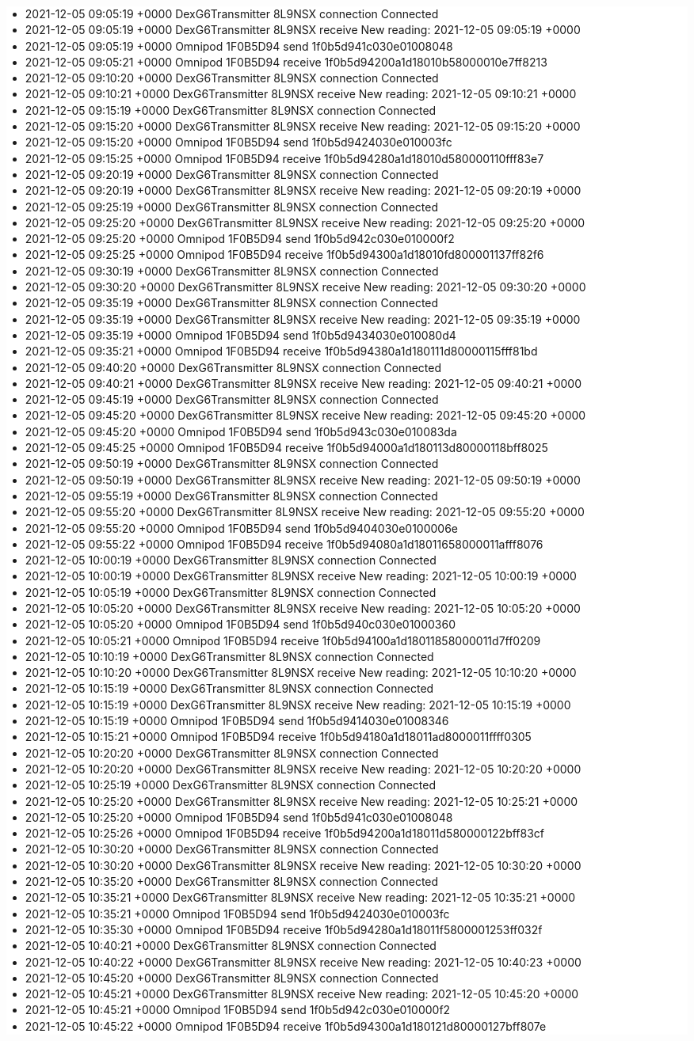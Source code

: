 * 2021-12-05 09:05:19 +0000 DexG6Transmitter 8L9NSX connection Connected
* 2021-12-05 09:05:19 +0000 DexG6Transmitter 8L9NSX receive New reading: 2021-12-05 09:05:19 +0000
* 2021-12-05 09:05:19 +0000 Omnipod 1F0B5D94 send 1f0b5d941c030e01008048
* 2021-12-05 09:05:21 +0000 Omnipod 1F0B5D94 receive 1f0b5d94200a1d18010b58000010e7ff8213
* 2021-12-05 09:10:20 +0000 DexG6Transmitter 8L9NSX connection Connected
* 2021-12-05 09:10:21 +0000 DexG6Transmitter 8L9NSX receive New reading: 2021-12-05 09:10:21 +0000
* 2021-12-05 09:15:19 +0000 DexG6Transmitter 8L9NSX connection Connected
* 2021-12-05 09:15:20 +0000 DexG6Transmitter 8L9NSX receive New reading: 2021-12-05 09:15:20 +0000
* 2021-12-05 09:15:20 +0000 Omnipod 1F0B5D94 send 1f0b5d9424030e010003fc
* 2021-12-05 09:15:25 +0000 Omnipod 1F0B5D94 receive 1f0b5d94280a1d18010d580000110fff83e7
* 2021-12-05 09:20:19 +0000 DexG6Transmitter 8L9NSX connection Connected
* 2021-12-05 09:20:19 +0000 DexG6Transmitter 8L9NSX receive New reading: 2021-12-05 09:20:19 +0000
* 2021-12-05 09:25:19 +0000 DexG6Transmitter 8L9NSX connection Connected
* 2021-12-05 09:25:20 +0000 DexG6Transmitter 8L9NSX receive New reading: 2021-12-05 09:25:20 +0000
* 2021-12-05 09:25:20 +0000 Omnipod 1F0B5D94 send 1f0b5d942c030e010000f2
* 2021-12-05 09:25:25 +0000 Omnipod 1F0B5D94 receive 1f0b5d94300a1d18010fd800001137ff82f6
* 2021-12-05 09:30:19 +0000 DexG6Transmitter 8L9NSX connection Connected
* 2021-12-05 09:30:20 +0000 DexG6Transmitter 8L9NSX receive New reading: 2021-12-05 09:30:20 +0000
* 2021-12-05 09:35:19 +0000 DexG6Transmitter 8L9NSX connection Connected
* 2021-12-05 09:35:19 +0000 DexG6Transmitter 8L9NSX receive New reading: 2021-12-05 09:35:19 +0000
* 2021-12-05 09:35:19 +0000 Omnipod 1F0B5D94 send 1f0b5d9434030e010080d4
* 2021-12-05 09:35:21 +0000 Omnipod 1F0B5D94 receive 1f0b5d94380a1d180111d80000115fff81bd
* 2021-12-05 09:40:20 +0000 DexG6Transmitter 8L9NSX connection Connected
* 2021-12-05 09:40:21 +0000 DexG6Transmitter 8L9NSX receive New reading: 2021-12-05 09:40:21 +0000
* 2021-12-05 09:45:19 +0000 DexG6Transmitter 8L9NSX connection Connected
* 2021-12-05 09:45:20 +0000 DexG6Transmitter 8L9NSX receive New reading: 2021-12-05 09:45:20 +0000
* 2021-12-05 09:45:20 +0000 Omnipod 1F0B5D94 send 1f0b5d943c030e010083da
* 2021-12-05 09:45:25 +0000 Omnipod 1F0B5D94 receive 1f0b5d94000a1d180113d80000118bff8025
* 2021-12-05 09:50:19 +0000 DexG6Transmitter 8L9NSX connection Connected
* 2021-12-05 09:50:19 +0000 DexG6Transmitter 8L9NSX receive New reading: 2021-12-05 09:50:19 +0000
* 2021-12-05 09:55:19 +0000 DexG6Transmitter 8L9NSX connection Connected
* 2021-12-05 09:55:20 +0000 DexG6Transmitter 8L9NSX receive New reading: 2021-12-05 09:55:20 +0000
* 2021-12-05 09:55:20 +0000 Omnipod 1F0B5D94 send 1f0b5d9404030e0100006e
* 2021-12-05 09:55:22 +0000 Omnipod 1F0B5D94 receive 1f0b5d94080a1d18011658000011afff8076
* 2021-12-05 10:00:19 +0000 DexG6Transmitter 8L9NSX connection Connected
* 2021-12-05 10:00:19 +0000 DexG6Transmitter 8L9NSX receive New reading: 2021-12-05 10:00:19 +0000
* 2021-12-05 10:05:19 +0000 DexG6Transmitter 8L9NSX connection Connected
* 2021-12-05 10:05:20 +0000 DexG6Transmitter 8L9NSX receive New reading: 2021-12-05 10:05:20 +0000
* 2021-12-05 10:05:20 +0000 Omnipod 1F0B5D94 send 1f0b5d940c030e01000360
* 2021-12-05 10:05:21 +0000 Omnipod 1F0B5D94 receive 1f0b5d94100a1d18011858000011d7ff0209
* 2021-12-05 10:10:19 +0000 DexG6Transmitter 8L9NSX connection Connected
* 2021-12-05 10:10:20 +0000 DexG6Transmitter 8L9NSX receive New reading: 2021-12-05 10:10:20 +0000
* 2021-12-05 10:15:19 +0000 DexG6Transmitter 8L9NSX connection Connected
* 2021-12-05 10:15:19 +0000 DexG6Transmitter 8L9NSX receive New reading: 2021-12-05 10:15:19 +0000
* 2021-12-05 10:15:19 +0000 Omnipod 1F0B5D94 send 1f0b5d9414030e01008346
* 2021-12-05 10:15:21 +0000 Omnipod 1F0B5D94 receive 1f0b5d94180a1d18011ad8000011ffff0305
* 2021-12-05 10:20:20 +0000 DexG6Transmitter 8L9NSX connection Connected
* 2021-12-05 10:20:20 +0000 DexG6Transmitter 8L9NSX receive New reading: 2021-12-05 10:20:20 +0000
* 2021-12-05 10:25:19 +0000 DexG6Transmitter 8L9NSX connection Connected
* 2021-12-05 10:25:20 +0000 DexG6Transmitter 8L9NSX receive New reading: 2021-12-05 10:25:21 +0000
* 2021-12-05 10:25:20 +0000 Omnipod 1F0B5D94 send 1f0b5d941c030e01008048
* 2021-12-05 10:25:26 +0000 Omnipod 1F0B5D94 receive 1f0b5d94200a1d18011d580000122bff83cf
* 2021-12-05 10:30:20 +0000 DexG6Transmitter 8L9NSX connection Connected
* 2021-12-05 10:30:20 +0000 DexG6Transmitter 8L9NSX receive New reading: 2021-12-05 10:30:20 +0000
* 2021-12-05 10:35:20 +0000 DexG6Transmitter 8L9NSX connection Connected
* 2021-12-05 10:35:21 +0000 DexG6Transmitter 8L9NSX receive New reading: 2021-12-05 10:35:21 +0000
* 2021-12-05 10:35:21 +0000 Omnipod 1F0B5D94 send 1f0b5d9424030e010003fc
* 2021-12-05 10:35:30 +0000 Omnipod 1F0B5D94 receive 1f0b5d94280a1d18011f5800001253ff032f
* 2021-12-05 10:40:21 +0000 DexG6Transmitter 8L9NSX connection Connected
* 2021-12-05 10:40:22 +0000 DexG6Transmitter 8L9NSX receive New reading: 2021-12-05 10:40:23 +0000
* 2021-12-05 10:45:20 +0000 DexG6Transmitter 8L9NSX connection Connected
* 2021-12-05 10:45:21 +0000 DexG6Transmitter 8L9NSX receive New reading: 2021-12-05 10:45:20 +0000
* 2021-12-05 10:45:21 +0000 Omnipod 1F0B5D94 send 1f0b5d942c030e010000f2
* 2021-12-05 10:45:22 +0000 Omnipod 1F0B5D94 receive 1f0b5d94300a1d180121d80000127bff807e